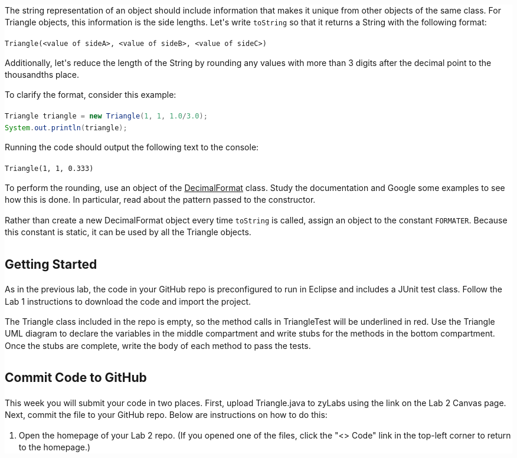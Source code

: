 The string representation of an object should include information that makes it unique from other objects of the same class.
For Triangle objects, this information is the side lengths.
Let's write `toString` so that it returns a String with the following format:

```
Triangle(<value of sideA>, <value of sideB>, <value of sideC>)
```

Additionally, let's reduce the length of the String by rounding any values with more than 3 digits after the decimal point to the thousandths place.

To clarify the format, consider this example:

```java
Triangle triangle = new Triangle(1, 1, 1.0/3.0);
System.out.println(triangle);
```

Running the code should output the following text to the console:

```
Triangle(1, 1, 0.333)
```

To perform the rounding, use an object of the [DecimalFormat](https://docs.oracle.com/en/java/javase/11/docs/api/java.base/java/text/DecimalFormat.html) class.
Study the documentation and Google some examples to see how this is done.
In particular, read about the pattern passed to the constructor.

Rather than create a new DecimalFormat object every time `toString` is called, assign an object to the constant `FORMATER`.
Because this constant is static, it can be used by all the Triangle objects.

## Getting Started

As in the previous lab, the code in your GitHub repo is preconfigured to run in Eclipse and includes a JUnit test class.
Follow the Lab 1 instructions to download the code and import the project.

The Triangle class included in the repo is empty, so the method calls in TriangleTest will be underlined in red.
Use the Triangle UML diagram to declare the variables in the middle compartment and write stubs for the methods in the bottom compartment.
Once the stubs are complete, write the body of each method to pass the tests.

## Commit Code to GitHub

This week you will submit your code in two places.
First, upload Triangle.java to zyLabs using the link on the Lab 2 Canvas page.
Next, commit the file to your GitHub repo.
Below are instructions on how to do this:

1. Open the homepage of your Lab 2 repo.
(If you opened one of the files, click the "<> Code" link in the top-left corner to return to the homepage.)
